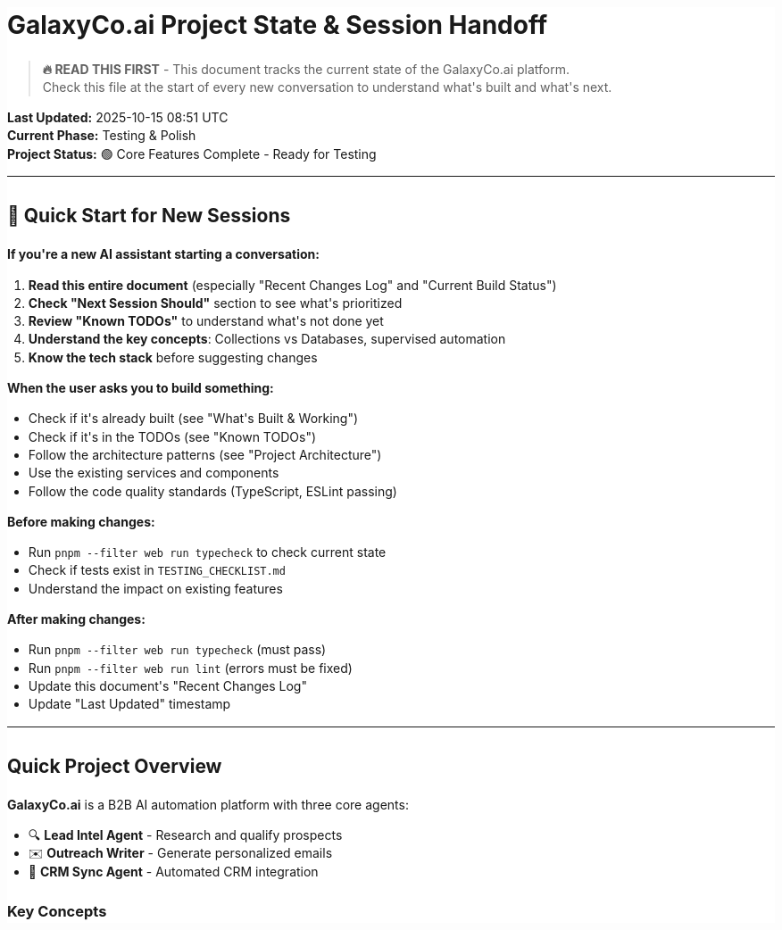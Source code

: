 # GalaxyCo.ai Project State & Session Handoff

> **🔥 READ THIS FIRST** - This document tracks the current state of the GalaxyCo.ai platform.  
> Check this file at the start of every new conversation to understand what's built and what's next.

**Last Updated:** 2025-10-15 08:51 UTC  
**Current Phase:** Testing & Polish  
**Project Status:** 🟢 Core Features Complete - Ready for Testing

---

## 🚀 Quick Start for New Sessions

**If you're a new AI assistant starting a conversation:**

1. **Read this entire document** (especially "Recent Changes Log" and "Current Build Status")
2. **Check "Next Session Should"** section to see what's prioritized
3. **Review "Known TODOs"** to understand what's not done yet
4. **Understand the key concepts**: Collections vs Databases, supervised automation
5. **Know the tech stack** before suggesting changes

**When the user asks you to build something:**

- Check if it's already built (see "What's Built & Working")
- Check if it's in the TODOs (see "Known TODOs")
- Follow the architecture patterns (see "Project Architecture")
- Use the existing services and components
- Follow the code quality standards (TypeScript, ESLint passing)

**Before making changes:**

- Run `pnpm --filter web run typecheck` to check current state
- Check if tests exist in `TESTING_CHECKLIST.md`
- Understand the impact on existing features

**After making changes:**

- Run `pnpm --filter web run typecheck` (must pass)
- Run `pnpm --filter web run lint` (errors must be fixed)
- Update this document's "Recent Changes Log"
- Update "Last Updated" timestamp

---

## Quick Project Overview

**GalaxyCo.ai** is a B2B AI automation platform with three core agents:

- 🔍 **Lead Intel Agent** - Research and qualify prospects
- ✉️ **Outreach Writer** - Generate personalized emails
- 🔄 **CRM Sync Agent** - Automated CRM integration

### Key Concepts
